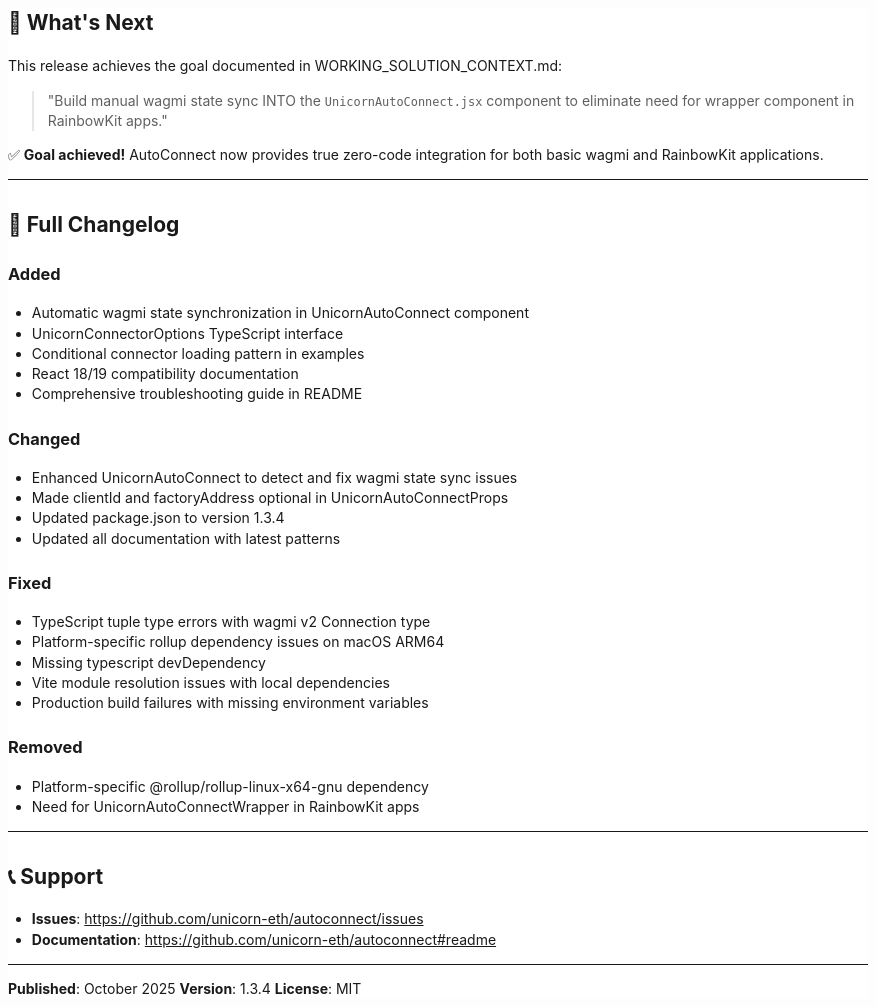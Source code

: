 ## 🎯 What's Next

This release achieves the goal documented in WORKING_SOLUTION_CONTEXT.md:

> "Build manual wagmi state sync INTO the `UnicornAutoConnect.jsx` component to eliminate need for wrapper component in RainbowKit apps."

✅ **Goal achieved!** AutoConnect now provides true zero-code integration for both basic wagmi and RainbowKit applications.

---

## 📄 Full Changelog

### Added
- Automatic wagmi state synchronization in UnicornAutoConnect component
- UnicornConnectorOptions TypeScript interface
- Conditional connector loading pattern in examples
- React 18/19 compatibility documentation
- Comprehensive troubleshooting guide in README

### Changed
- Enhanced UnicornAutoConnect to detect and fix wagmi state sync issues
- Made clientId and factoryAddress optional in UnicornAutoConnectProps
- Updated package.json to version 1.3.4
- Updated all documentation with latest patterns

### Fixed
- TypeScript tuple type errors with wagmi v2 Connection type
- Platform-specific rollup dependency issues on macOS ARM64
- Missing typescript devDependency
- Vite module resolution issues with local dependencies
- Production build failures with missing environment variables

### Removed
- Platform-specific @rollup/rollup-linux-x64-gnu dependency
- Need for UnicornAutoConnectWrapper in RainbowKit apps

---

## 📞 Support

- **Issues**: https://github.com/unicorn-eth/autoconnect/issues
- **Documentation**: https://github.com/unicorn-eth/autoconnect#readme

---

**Published**: October 2025
**Version**: 1.3.4
**License**: MIT
